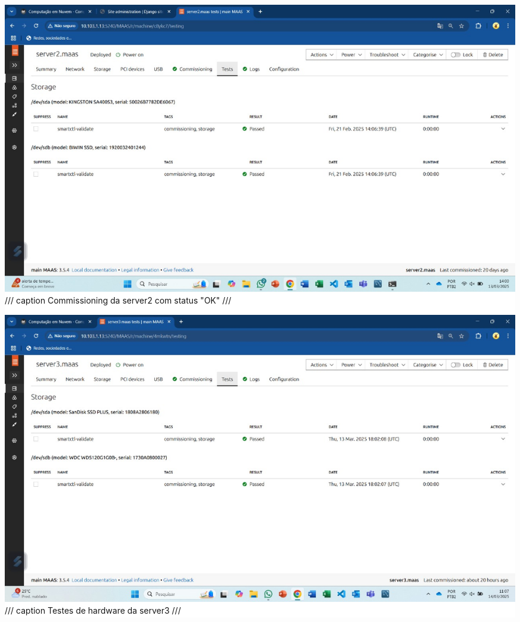 ![Commissioning da server2 com status "OK"](./server2.jpg)
/// caption
Commissioning da server2 com status "OK"
///

![Testes de hardware da server3](./server3_testes.jpg)
/// caption
Testes de hardware da server3
///
